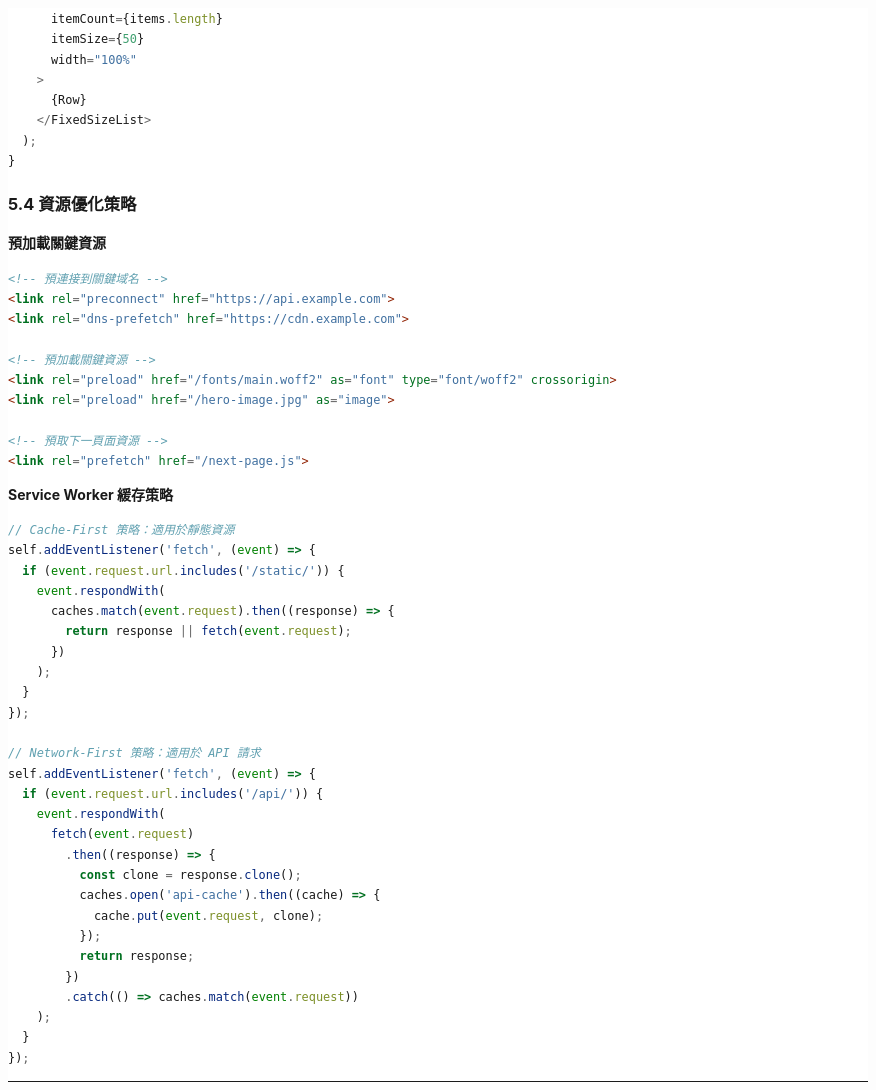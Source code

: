 ```javascript
      itemCount={items.length}
      itemSize={50}
      width="100%"
    >
      {Row}
    </FixedSizeList>
  );
}
```

### 5.4 資源優化策略

**預加載關鍵資源**
```html
<!-- 預連接到關鍵域名 -->
<link rel="preconnect" href="https://api.example.com">
<link rel="dns-prefetch" href="https://cdn.example.com">

<!-- 預加載關鍵資源 -->
<link rel="preload" href="/fonts/main.woff2" as="font" type="font/woff2" crossorigin>
<link rel="preload" href="/hero-image.jpg" as="image">

<!-- 預取下一頁面資源 -->
<link rel="prefetch" href="/next-page.js">
```

**Service Worker 緩存策略**
```javascript
// Cache-First 策略：適用於靜態資源
self.addEventListener('fetch', (event) => {
  if (event.request.url.includes('/static/')) {
    event.respondWith(
      caches.match(event.request).then((response) => {
        return response || fetch(event.request);
      })
    );
  }
});

// Network-First 策略：適用於 API 請求
self.addEventListener('fetch', (event) => {
  if (event.request.url.includes('/api/')) {
    event.respondWith(
      fetch(event.request)
        .then((response) => {
          const clone = response.clone();
          caches.open('api-cache').then((cache) => {
            cache.put(event.request, clone);
          });
          return response;
        })
        .catch(() => caches.match(event.request))
    );
  }
});
```

---